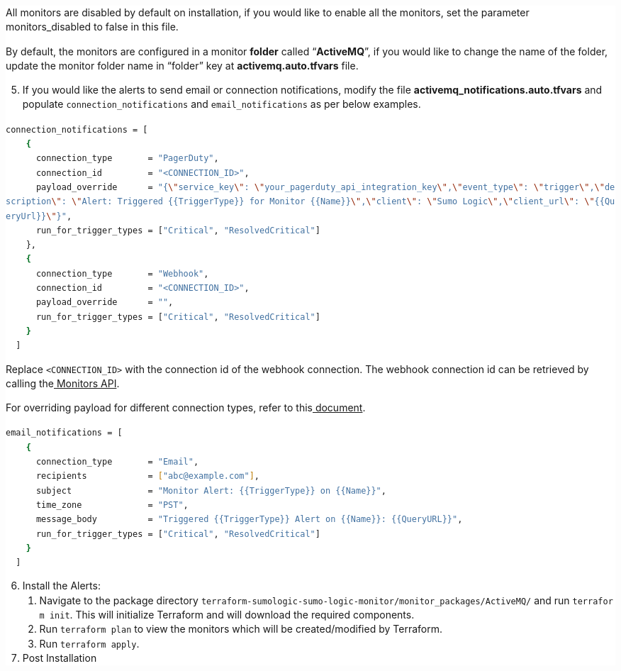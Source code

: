 All monitors are disabled by default on installation, if you would like to enable all the monitors, set the parameter monitors_disabled to false in this file.

By default, the monitors are configured in a monitor **folder** called “**ActiveMQ**”, if you would like to change the name of the folder, update the monitor folder name in “folder” key at **activemq.auto.tfvars** file.

5. If you would like the alerts to send email or connection notifications, modify the file **activemq_notifications.auto.tfvars** and populate `connection_notifications` and `email_notifications` as per below examples.

```bash title="Pagerduty Connection Example"
connection_notifications = [
    {
      connection_type       = "PagerDuty",
      connection_id         = "<CONNECTION_ID>",
      payload_override      = "{\"service_key\": \"your_pagerduty_api_integration_key\",\"event_type\": \"trigger\",\"description\": \"Alert: Triggered {{TriggerType}} for Monitor {{Name}}\",\"client\": \"Sumo Logic\",\"client_url\": \"{{QueryUrl}}\"}",
      run_for_trigger_types = ["Critical", "ResolvedCritical"]
    },
    {
      connection_type       = "Webhook",
      connection_id         = "<CONNECTION_ID>",
      payload_override      = "",
      run_for_trigger_types = ["Critical", "ResolvedCritical"]
    }
  ]
```

Replace `<CONNECTION_ID>` with the connection id of the webhook connection. The webhook connection id can be retrieved by calling the[ Monitors API](https://api.sumologic.com/docs/#operation/listConnections).

For overriding payload for different connection types, refer to this[ document](/docs/alerts/webhook-connections/set-up-webhook-connections).

```bash title="Email Notifications Example"
email_notifications = [
    {
      connection_type       = "Email",
      recipients            = ["abc@example.com"],
      subject               = "Monitor Alert: {{TriggerType}} on {{Name}}",
      time_zone             = "PST",
      message_body          = "Triggered {{TriggerType}} Alert on {{Name}}: {{QueryURL}}",
      run_for_trigger_types = ["Critical", "ResolvedCritical"]
    }
  ]
```

6. Install the Alerts:
   1. Navigate to the package directory `terraform-sumologic-sumo-logic-monitor/monitor_packages/ActiveMQ/` and run `terraform init`. This will initialize Terraform and will download the required components.
   2. Run `terraform plan` to view the monitors which will be created/modified by Terraform.
   3. Run `terraform apply`.
7. Post Installation
